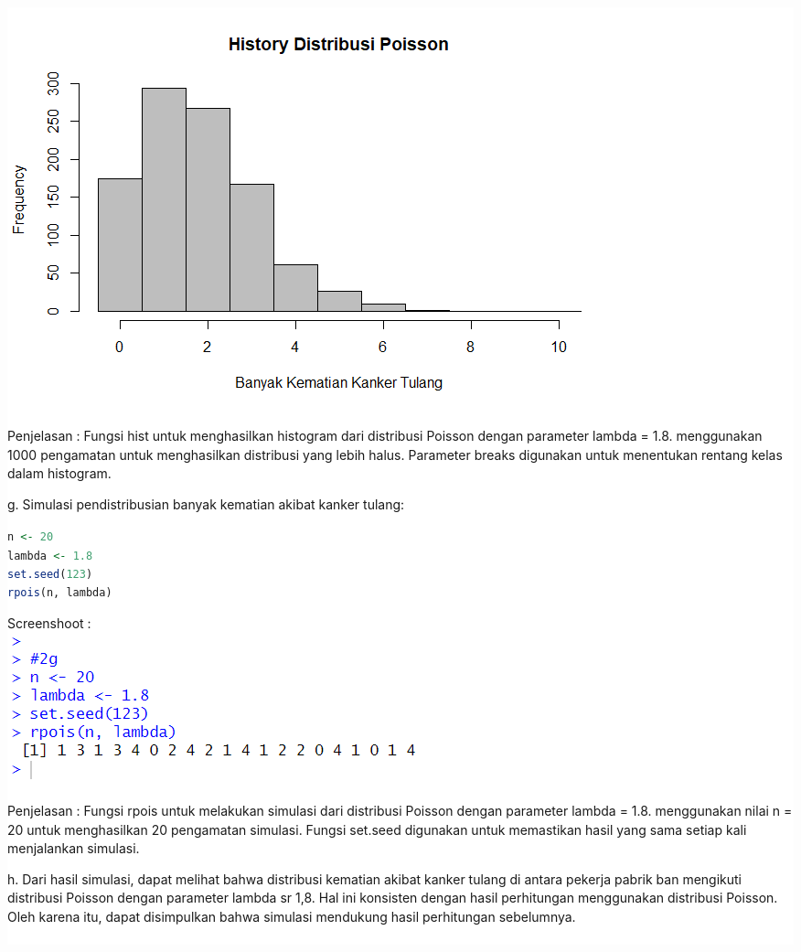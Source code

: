 ![2f](/img/2f.png)

Penjelasan : Fungsi hist untuk menghasilkan histogram dari distribusi Poisson dengan parameter lambda = 1.8. menggunakan 1000 pengamatan untuk menghasilkan distribusi yang lebih halus. Parameter breaks digunakan untuk menentukan rentang kelas dalam histogram. <br />

g. Simulasi pendistribusian banyak kematian akibat kanker tulang:

```R
n <- 20
lambda <- 1.8
set.seed(123)
rpois(n, lambda)
```

Screenshoot : <br />
![2g](/img/2g.png)

Penjelasan : Fungsi rpois untuk melakukan simulasi dari distribusi Poisson dengan parameter lambda = 1.8. menggunakan nilai n = 20 untuk menghasilkan 20 pengamatan simulasi. Fungsi set.seed digunakan untuk memastikan hasil yang sama setiap kali menjalankan simulasi. <br />

h. Dari hasil simulasi, dapat melihat bahwa distribusi kematian akibat kanker tulang di antara pekerja pabrik ban mengikuti distribusi Poisson dengan parameter lambda sr 1,8. Hal ini konsisten dengan hasil perhitungan menggunakan distribusi Poisson. Oleh karena itu, dapat disimpulkan bahwa simulasi mendukung hasil perhitungan sebelumnya.<br /> <br />
